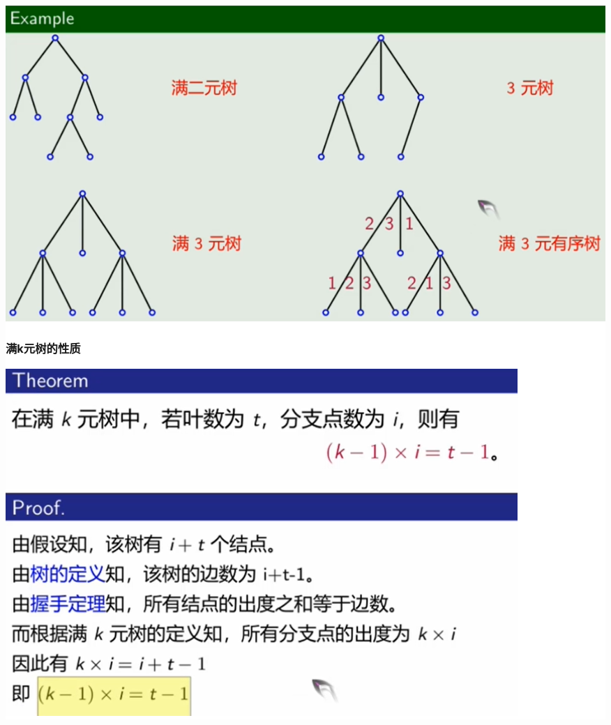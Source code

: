 ![image-20210424184206308](markdownImg/Math/image-20210424184206308.png)

### 满k元树的性质

![image-20210424184424478](markdownImg/Math/image-20210424184424478.png)
